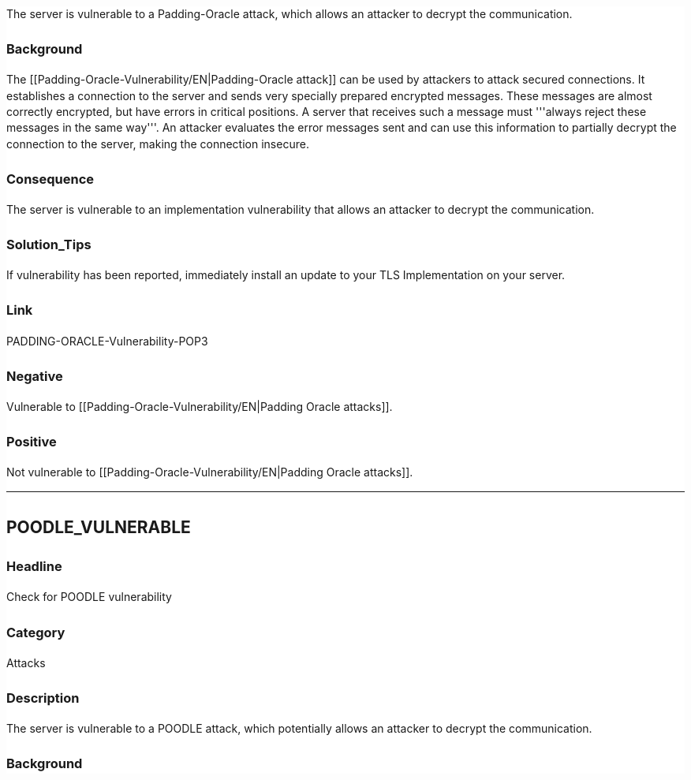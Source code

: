 The server is vulnerable to a Padding-Oracle attack, which allows an attacker to decrypt the communication.

### Background

The [[Padding-Oracle-Vulnerability/EN|Padding-Oracle attack]] can be used by attackers to attack secured connections. It establishes a connection to the server and sends very specially prepared encrypted messages. These messages are almost correctly encrypted, but have errors in critical positions. A server that receives such a message must '''always reject these messages in the same way'''. An attacker evaluates the error messages sent and can use this information to partially decrypt the connection to the server, making the connection insecure.

### Consequence

The server is vulnerable to an implementation vulnerability that allows an attacker to decrypt the communication.

### Solution_Tips

If vulnerability has been reported, immediately install an update to your TLS Implementation on your server.

### Link

PADDING-ORACLE-Vulnerability-POP3

### Negative

Vulnerable to [[Padding-Oracle-Vulnerability/EN|Padding Oracle attacks]].

### Positive

Not vulnerable to [[Padding-Oracle-Vulnerability/EN|Padding Oracle attacks]].

- - - - - - - - - - - - - - - - - - - - - - - - - - - - - - - - - - - - - - - -

## POODLE_VULNERABLE

### Headline

Check for POODLE vulnerability

### Category

Attacks

### Description

The server is vulnerable to a POODLE attack, which potentially allows an attacker to decrypt the communication.

### Background
